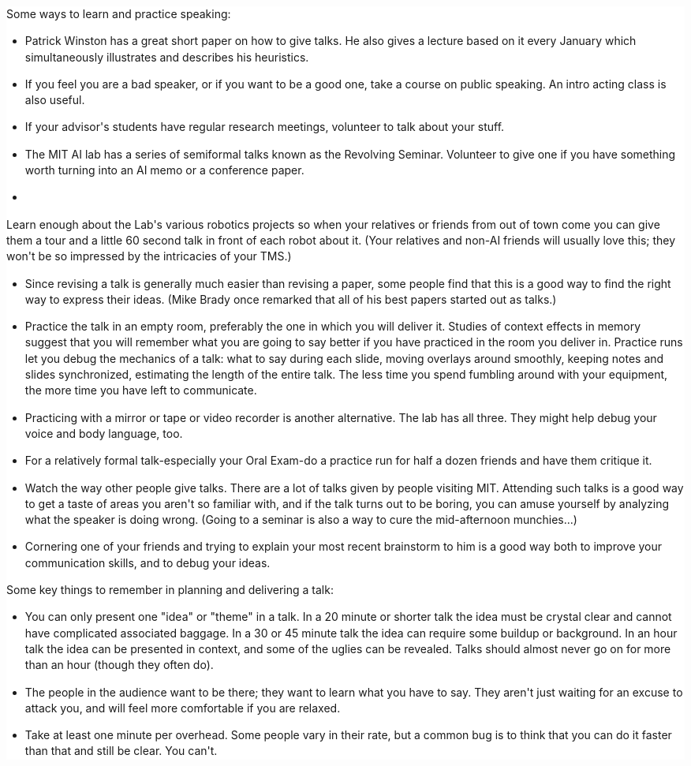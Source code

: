 Some ways to learn and practice speaking:

* Patrick Winston has a great short paper on how to give talks. He also gives a lecture based on it every January which simultaneously illustrates and describes his heuristics.

* If you feel you are a bad speaker, or if you want to be a good one, take a course on public speaking. An intro acting class is also useful.

* If your advisor's students have regular research meetings, volunteer to talk about your stuff.

* The MIT AI lab has a series of semiformal talks known as the Revolving Seminar. Volunteer to give one if you have something worth turning into an AI memo or a conference paper.

*

Learn enough about the Lab's various robotics projects so when your relatives or friends from out of town come you can give them a tour and a little 60 second talk in front of each robot about it. (Your relatives and non-AI friends will usually love this; they won't be so impressed by the intricacies of your TMS.)

* Since revising a talk is generally much easier than revising a paper, some people find that this is a good way to find the right way to express their ideas. (Mike Brady once remarked that all of his best papers started out as talks.)

* Practice the talk in an empty room, preferably the one in which you will deliver it. Studies of context effects in memory suggest that you will remember what you are going to say better if you have practiced in the room you deliver in. Practice runs let you debug the mechanics of a talk: what to say during each slide, moving overlays around smoothly, keeping notes and slides synchronized, estimating the length of the entire talk. The less time you spend fumbling around with your equipment, the more time you have left to communicate.

* Practicing with a mirror or tape or video recorder is another alternative. The lab has all three. They might help debug your voice and body language, too.

* For a relatively formal talk-especially your Oral Exam-do a practice run for half a dozen friends and have them critique it.

* Watch the way other people give talks. There are a lot of talks given by people visiting MIT. Attending such talks is a good way to get a taste of areas you aren't so familiar with, and if the talk turns out to be boring, you can amuse yourself by analyzing what the speaker is doing wrong. (Going to a seminar is also a way to cure the mid-afternoon munchies...)

* Cornering one of your friends and trying to explain your most recent brainstorm to him is a good way both to improve your communication skills, and to debug your ideas.

Some key things to remember in planning and delivering a talk:

* You can only present one "idea" or "theme" in a talk. In a 20 minute or shorter talk the idea must be crystal clear and cannot have complicated associated baggage. In a 30 or 45 minute talk the idea can require some buildup or background. In an hour talk the idea can be presented in context, and some of the uglies can be revealed. Talks should almost never go on for more than an hour (though they often do).

* The people in the audience want to be there; they want to learn what you have to say. They aren't just waiting for an excuse to attack you, and will feel more comfortable if you are relaxed.

* Take at least one minute per overhead. Some people vary in their rate, but a common bug is to think that you can do it faster than that and still be clear. You can't.
